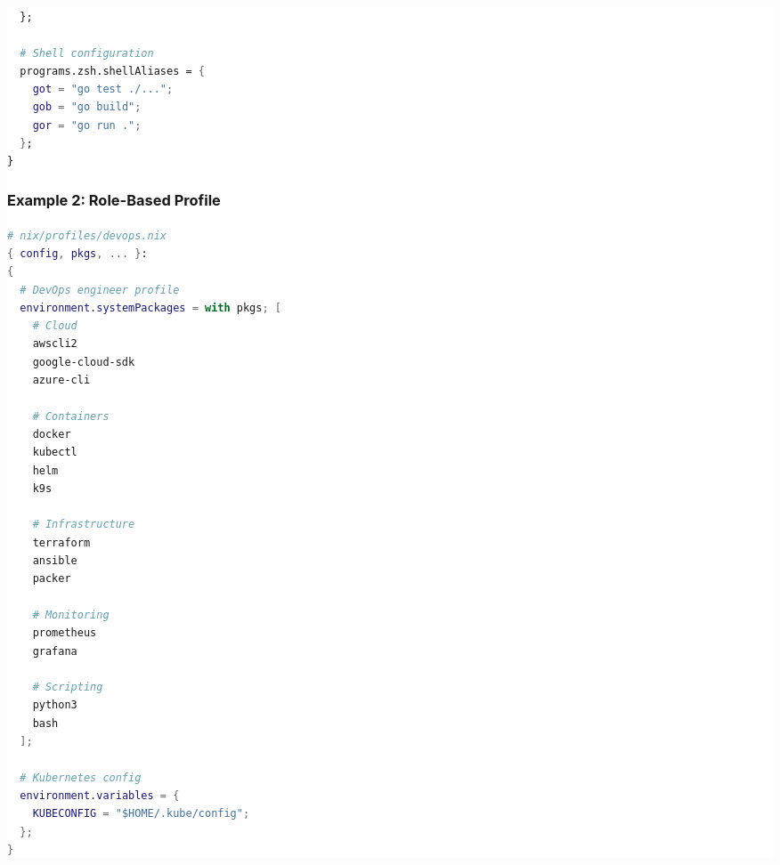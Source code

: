 ```nix
  };

  # Shell configuration
  programs.zsh.shellAliases = {
    got = "go test ./...";
    gob = "go build";
    gor = "go run .";
  };
}
```

### Example 2: Role-Based Profile

```nix
# nix/profiles/devops.nix
{ config, pkgs, ... }:
{
  # DevOps engineer profile
  environment.systemPackages = with pkgs; [
    # Cloud
    awscli2
    google-cloud-sdk
    azure-cli

    # Containers
    docker
    kubectl
    helm
    k9s

    # Infrastructure
    terraform
    ansible
    packer

    # Monitoring
    prometheus
    grafana

    # Scripting
    python3
    bash
  ];

  # Kubernetes config
  environment.variables = {
    KUBECONFIG = "$HOME/.kube/config";
  };
}
```
